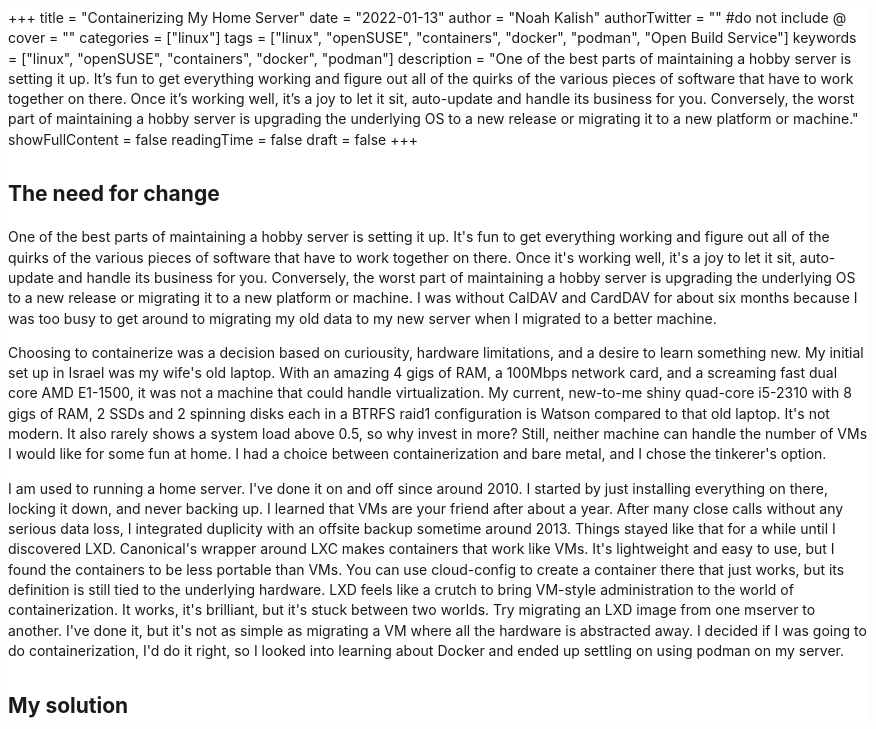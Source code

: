 +++
title = "Containerizing My Home Server"
date = "2022-01-13"
author = "Noah Kalish"
authorTwitter = "" #do not include @
cover = ""
categories = ["linux"]
tags = ["linux", "openSUSE", "containers", "docker", "podman", "Open Build Service"]
keywords = ["linux", "openSUSE", "containers", "docker", "podman"]
description = "One of the best parts of maintaining a hobby server is setting it up. It’s fun to get everything working and figure out all of the quirks of the various pieces of software that have to work together on there. Once it’s working well, it’s a joy to let it sit, auto-update and handle its business for you. Conversely, the worst part of maintaining a hobby server is upgrading the underlying OS to a new release or migrating it to a new platform or machine."
showFullContent = false
readingTime = false
draft = false
+++

## The need for change

One of the best parts of maintaining a hobby server is setting it up. It's fun to get everything working and figure out all of the quirks of the various pieces of software that have to work together on there. Once it's working well, it's a joy to let it sit, auto-update and handle its business for you. Conversely, the worst part of maintaining a hobby server is upgrading the underlying OS to a new release or migrating it to a new platform or machine. I was without CalDAV and CardDAV for about six months because I was too busy to get around to migrating my old data to my new server when I migrated to a better machine.

Choosing to containerize was a decision based on curiousity, hardware limitations, and a desire to learn something new. My initial set up in Israel was my wife's old laptop. With an amazing 4 gigs of RAM, a 100Mbps network card, and a screaming fast dual core AMD E1-1500, it was not a machine that could handle virtualization. My current, new-to-me shiny quad-core i5-2310 with 8 gigs of RAM, 2 SSDs and 2 spinning disks each in a BTRFS raid1 configuration is Watson compared to that old laptop. It's not modern. It also rarely shows a system load above 0.5, so why invest in more? Still, neither machine can handle the number of VMs I would like for some fun at home. I had a choice between containerization and bare metal, and I chose the tinkerer's option.

I am used to running a home server. I've done it on and off since around 2010. I started by just installing everything on there, locking it down, and never backing up. I learned that VMs are your friend after about a year. After many close calls without any serious data loss, I integrated duplicity with an offsite backup sometime around 2013. Things stayed like that for a while until I discovered LXD. Canonical's wrapper around LXC makes containers that work like VMs. It's lightweight and easy to use, but I found the containers to be less portable than VMs. You can use cloud-config to create a container there that just works, but its definition is still tied to the underlying hardware. LXD feels like a crutch to bring VM-style administration to the world of containerization. It works, it's brilliant, but it's stuck between two worlds. Try migrating an LXD image from one mserver to another. I've done it, but it's not as simple as migrating a VM where all the hardware is abstracted away. I decided if I was going to do containerization, I'd do it right, so I looked into learning about Docker and ended up settling on using podman on my server.

## My solution
